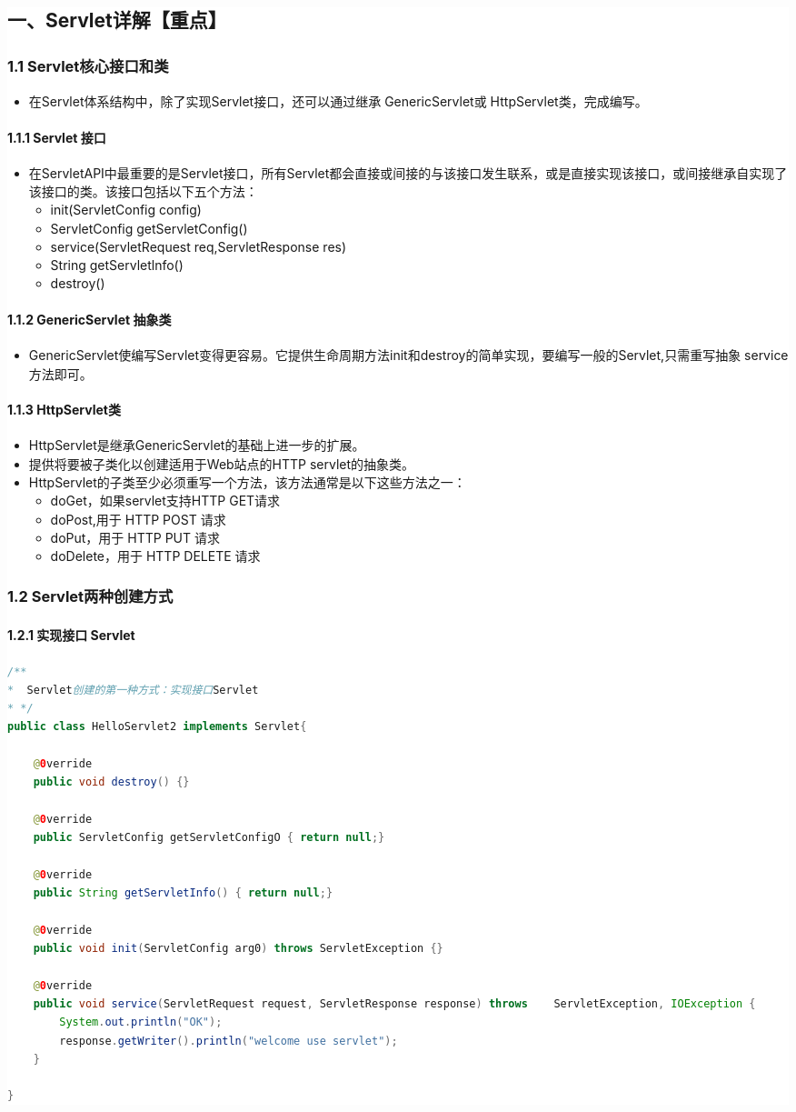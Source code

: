 ## 一、Servlet详解【重点】

### 1.1 Servlet核心接口和类

- 在Servlet体系结构中，除了实现Servlet接口，还可以通过继承 GenericServlet或 HttpServlet类，完成编写。

#### 1.1.1 Servlet 接口

- 在ServletAPI中最重要的是Servlet接口，所有Servlet都会直接或间接的与该接口发生联系，或是直接实现该接口，或间接继承自实现了 该接口的类。该接口包括以下五个方法：
  - init(ServletConfig config)
  - ServletConfig getServletConfig()
  - service(ServletRequest req,ServletResponse res)
  - String getServletlnfo()
  - destroy()

#### 1.1.2 GenericServlet 抽象类

- GenericServlet使编写Servlet变得更容易。它提供生命周期方法init和destroy的简单实现，要编写一般的Servlet,只需重写抽象 service方法即可。

#### 1.1.3 HttpServlet类

- HttpServlet是继承GenericServlet的基础上进一步的扩展。
- 提供将要被子类化以创建适用于Web站点的HTTP servlet的抽象类。
- HttpServlet的子类至少必须重写一个方法，该方法通常是以下这些方法之一：
  - doGet，如果servlet支持HTTP GET请求
  - doPost,用于 HTTP POST 请求
  - doPut，用于 HTTP PUT 请求
  - doDelete，用于 HTTP DELETE 请求

### 1.2 Servlet两种创建方式

#### 1.2.1 实现接口 Servlet

```java
/** 
*  Servlet创建的第一种方式：实现接口Servlet
* */
public class HelloServlet2 implements Servlet{

    @0verride
    public void destroy() {}

    @0verride
    public ServletConfig getServletConfigO { return null;}

    @0verride
    public String getServletInfo() { return null;}

    @0verride
    public void init(ServletConfig arg0) throws ServletException {}

    @0verride
    public void service(ServletRequest request, ServletResponse response) throws 	ServletException, IOException {
        System.out.println("OK");
        response.getWriter().println("welcome use servlet");
    }

}
```
